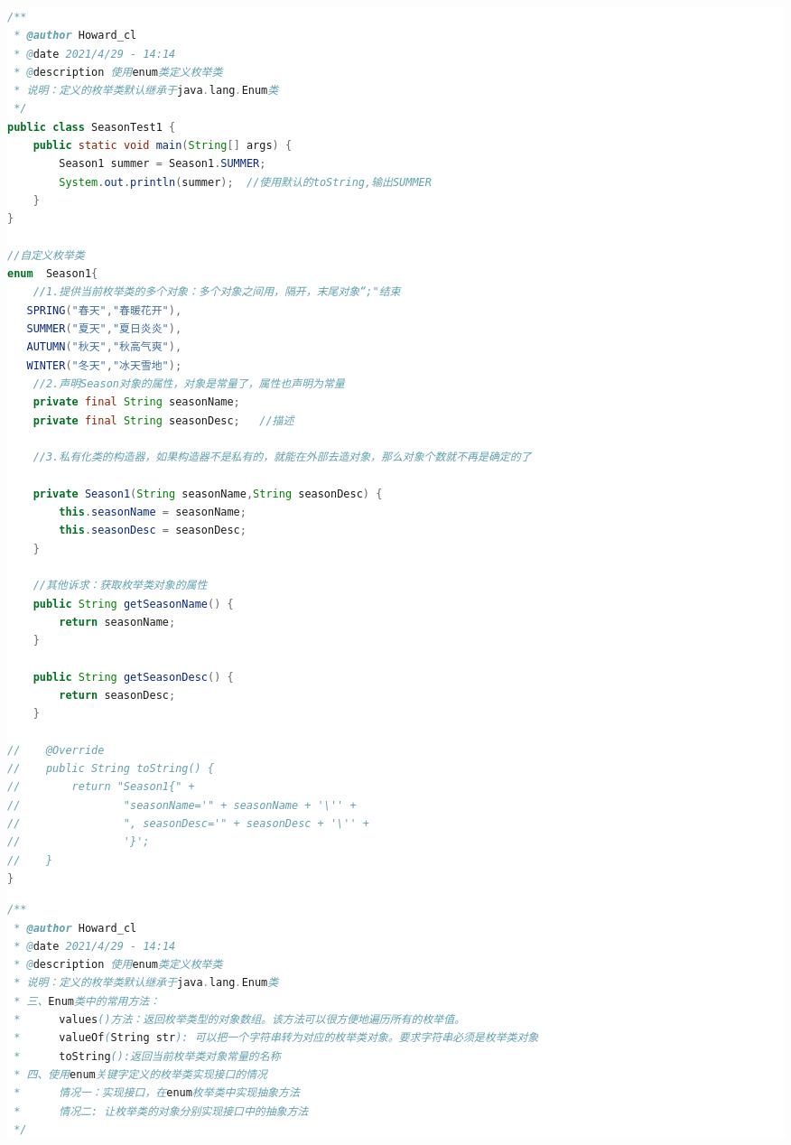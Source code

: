 ```java
/**
 * @author Howard_cl
 * @date 2021/4/29 - 14:14
 * @description 使用enum类定义枚举类
 * 说明：定义的枚举类默认继承于java.lang.Enum类
 */
public class SeasonTest1 {
    public static void main(String[] args) {
        Season1 summer = Season1.SUMMER;
        System.out.println(summer);  //使用默认的toString,输出SUMMER
    }
}

//自定义枚举类
enum  Season1{
    //1.提供当前枚举类的多个对象：多个对象之间用，隔开，末尾对象“;"结束
   SPRING("春天","春暖花开"),
   SUMMER("夏天","夏日炎炎"),
   AUTUMN("秋天","秋高气爽"),
   WINTER("冬天","冰天雪地");
    //2.声明Season对象的属性，对象是常量了，属性也声明为常量
    private final String seasonName;
    private final String seasonDesc;   //描述

    //3.私有化类的构造器，如果构造器不是私有的，就能在外部去造对象，那么对象个数就不再是确定的了

    private Season1(String seasonName,String seasonDesc) {
        this.seasonName = seasonName;
        this.seasonDesc = seasonDesc;
    }

    //其他诉求：获取枚举类对象的属性
    public String getSeasonName() {
        return seasonName;
    }

    public String getSeasonDesc() {
        return seasonDesc;
    }

//    @Override
//    public String toString() {
//        return "Season1{" +
//                "seasonName='" + seasonName + '\'' +
//                ", seasonDesc='" + seasonDesc + '\'' +
//                '}';
//    }
}
```

```java
/**
 * @author Howard_cl
 * @date 2021/4/29 - 14:14
 * @description 使用enum类定义枚举类
 * 说明：定义的枚举类默认继承于java.lang.Enum类
 * 三、Enum类中的常用方法：
 *      values()方法：返回枚举类型的对象数组。该方法可以很方便地遍历所有的枚举值。
 *      valueOf(String str): 可以把一个字符串转为对应的枚举类对象。要求字符串必须是枚举类对象
 *      toString():返回当前枚举类对象常量的名称
 * 四、使用enum关键字定义的枚举类实现接口的情况
 *      情况一：实现接口，在enum枚举类中实现抽象方法
 *      情况二: 让枚举类的对象分别实现接口中的抽象方法
 */
```